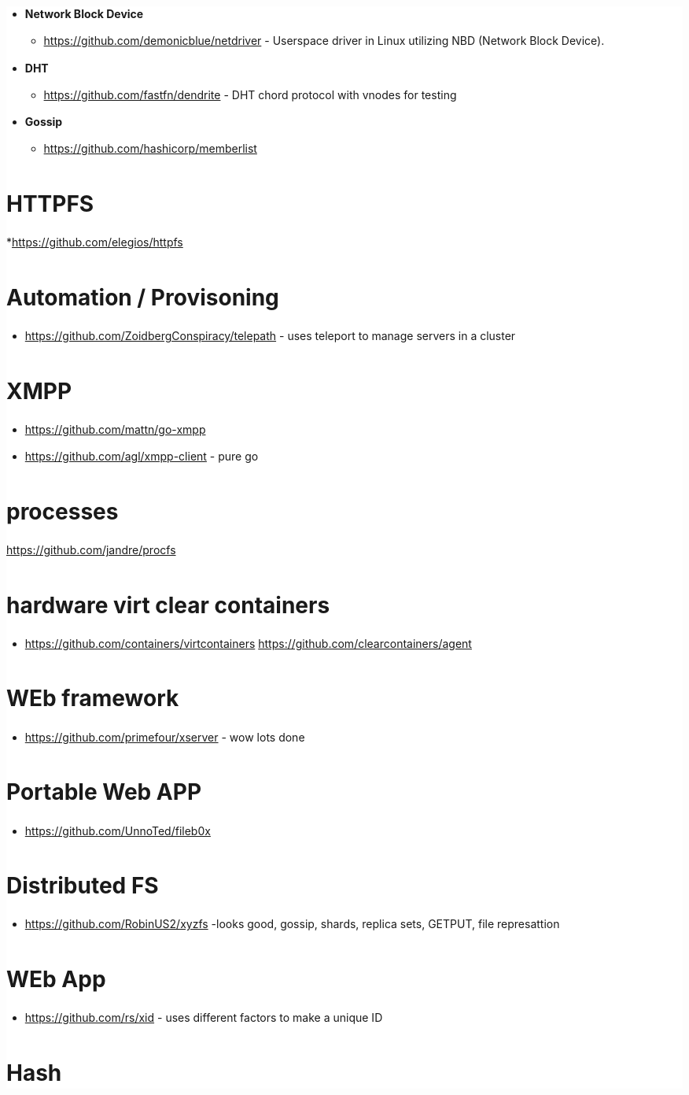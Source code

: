 * **Network Block Device**
  * https://github.com/demonicblue/netdriver - Userspace driver in Linux utilizing NBD (Network Block Device).
  

* **DHT**
  * https://github.com/fastfn/dendrite - DHT chord protocol with vnodes for testing

* **Gossip**
  * https://github.com/hashicorp/memberlist
# HTTPFS
*https://github.com/elegios/httpfs

# Automation / Provisoning

* https://github.com/ZoidbergConspiracy/telepath - uses teleport to manage servers in a cluster
# XMPP

* https://github.com/mattn/go-xmpp

* https://github.com/agl/xmpp-client - pure go

# processes
https://github.com/jandre/procfs
# hardware virt clear containers
* https://github.com/containers/virtcontainers
https://github.com/clearcontainers/agent
# WEb framework
* https://github.com/primefour/xserver - wow lots done
# Portable Web APP

* https://github.com/UnnoTed/fileb0x

# Distributed FS

* https://github.com/RobinUS2/xyzfs  -looks good, gossip, shards, replica sets, GETPUT, file represattion
# WEb App

* https://github.com/rs/xid - uses different factors to make a unique ID
# Hash
